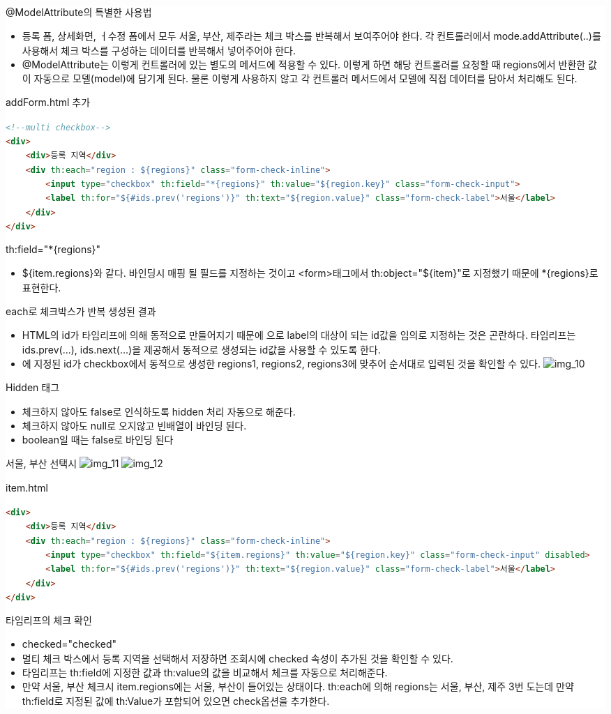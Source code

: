 @ModelAttribute의 특별한 사용법
* 등록 폼, 상세화면, ㅓ수정 폼에서 모두 서울, 부산, 제주라는 체크 박스를 반복해서 보여주어야 한다. 각 컨트롤러에서 mode.addAttribute(..)를 사용해서 체크 박스를 구성하는 데이터를 반복해서 넣어주어야 한다.
* @ModelAttribute는 이렇게 컨트롤러에 있는 별도의 메서드에 적용할 수 있다. 이렇게 하면 해당 컨트롤러를 요청할 때 regions에서 반환한 값이 자동으로 모델(model)에 담기게 된다. 물론 이렇게 사용하지 않고 각 컨트롤러 메서드에서 모델에 직접 데이터를 담아서 처리해도 된다.

addForm.html 추가
```html
<!--multi checkbox-->
<div>
    <div>등록 지역</div>
    <div th:each="region : ${regions}" class="form-check-inline">
        <input type="checkbox" th:field="*{regions}" th:value="${region.key}" class="form-check-input">
        <label th:for="${#ids.prev('regions')}" th:text="${region.value}" class="form-check-label">서울</label>
    </div>
</div>
```

th:field="*{regions}"
* ${item.regions}와 같다. 바인딩시 매핑 될 필드를 지정하는 것이고 <form>태그에서 th:object="${item}"로 지정했기 때문에 *{regions}로 표현한다.

each로 체크박스가 반복 생성된 결과
* HTML의 id가 타임리프에 의해 동적으로 만들어지기 때문에 <label for="id값">으로 label의 대상이 되는 id값을 임의로 지정하는 것은 곤란하다. 타임리프는 ids.prev(...), ids.next(...)을 제공해서 동적으로 생성되는 id값을 사용할 수 있도록 한다.
* <label for="id값">에 지정된 id가 checkbox에서 동적으로 생성한 regions1, regions2, regions3에 맞추어 순서대로 입력된 것을 확인할 수 있다.
![img_10](https://user-images.githubusercontent.com/79847020/161904365-d26d4bba-332e-4d78-9f79-11a49543401b.png)

Hidden 태그
* 체크하지 않아도 false로 인식하도록 hidden 처리 자동으로 해준다.
* 체크하지 않아도 null로 오지않고 빈배열이 바인딩 된다.
* boolean일 때는 false로 바인딩 된다

서울, 부산 선택시
![img_11](https://user-images.githubusercontent.com/79847020/161904372-a0bb3dc3-99fd-4129-ad9e-6969e32367a6.png)
![img_12](https://user-images.githubusercontent.com/79847020/161904377-6de0179b-b967-46de-a992-9710e1e88bd8.png)

item.html
```html
<div>
    <div>등록 지역</div>
    <div th:each="region : ${regions}" class="form-check-inline">
        <input type="checkbox" th:field="${item.regions}" th:value="${region.key}" class="form-check-input" disabled>
        <label th:for="${#ids.prev('regions')}" th:text="${region.value}" class="form-check-label">서울</label>
    </div>
</div>
```
타임리프의 체크 확인
* checked="checked"
* 멀티 체크 박스에서 등록 지역을 선택해서 저장하면 조회시에 checked 속성이 추가된 것을 확인할 수 있다. 
* 타임리프는 th:field에 지정한 값과 th:value의 값을 비교해서 체크를 자동으로 처리해준다.
* 만약 서울, 부산 체크시 item.regions에는 서울, 부산이 들어있는 상태이다. th:each에 의해 regions는 서울, 부산, 제주 3번 도는데 만약 th:field로 지정된 값에 th:Value가 포함되어 있으면 check옵션을 추가한다.
